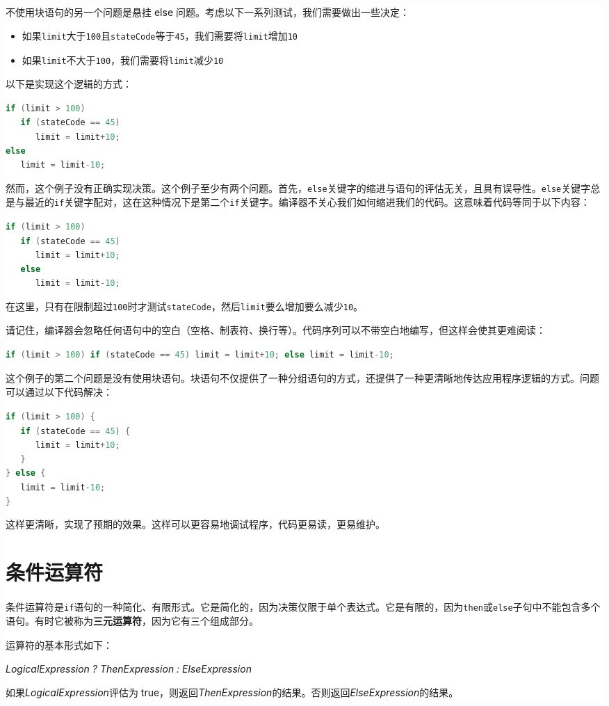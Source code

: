 不使用块语句的另一个问题是悬挂 else 问题。考虑以下一系列测试，我们需要做出一些决定：

+   如果`limit`大于`100`且`stateCode`等于`45`，我们需要将`limit`增加`10`

+   如果`limit`不大于`100`，我们需要将`limit`减少`10`

以下是实现这个逻辑的方式：

```java
if (limit > 100) 
   if (stateCode == 45) 
      limit = limit+10;
else
   limit = limit-10;
```

然而，这个例子没有正确实现决策。这个例子至少有两个问题。首先，`else`关键字的缩进与语句的评估无关，且具有误导性。`else`关键字总是与最近的`if`关键字配对，这在这种情况下是第二个`if`关键字。编译器不关心我们如何缩进我们的代码。这意味着代码等同于以下内容：

```java
if (limit > 100) 
   if (stateCode == 45) 
      limit = limit+10;
   else
      limit = limit-10;
```

在这里，只有在限制超过`100`时才测试`stateCode`，然后`limit`要么增加要么减少`10`。

请记住，编译器会忽略任何语句中的空白（空格、制表符、换行等）。代码序列可以不带空白地编写，但这样会使其更难阅读：

```java
if (limit > 100) if (stateCode == 45) limit = limit+10; else limit = limit-10;
```

这个例子的第二个问题是没有使用块语句。块语句不仅提供了一种分组语句的方式，还提供了一种更清晰地传达应用程序逻辑的方式。问题可以通过以下代码解决：

```java
if (limit > 100) {
   if (stateCode == 45) {
      limit = limit+10;
   }
} else {
   limit = limit-10;
}
```

这样更清晰，实现了预期的效果。这样可以更容易地调试程序，代码更易读，更易维护。

# 条件运算符

条件运算符是`if`语句的一种简化、有限形式。它是简化的，因为决策仅限于单个表达式。它是有限的，因为`then`或`else`子句中不能包含多个语句。有时它被称为**三元运算符**，因为它有三个组成部分。

运算符的基本形式如下：

*LogicalExpression ? ThenExpression : ElseExpression*

如果*LogicalExpression*评估为 true，则返回*ThenExpression*的结果。否则返回*ElseExpression*的结果。
